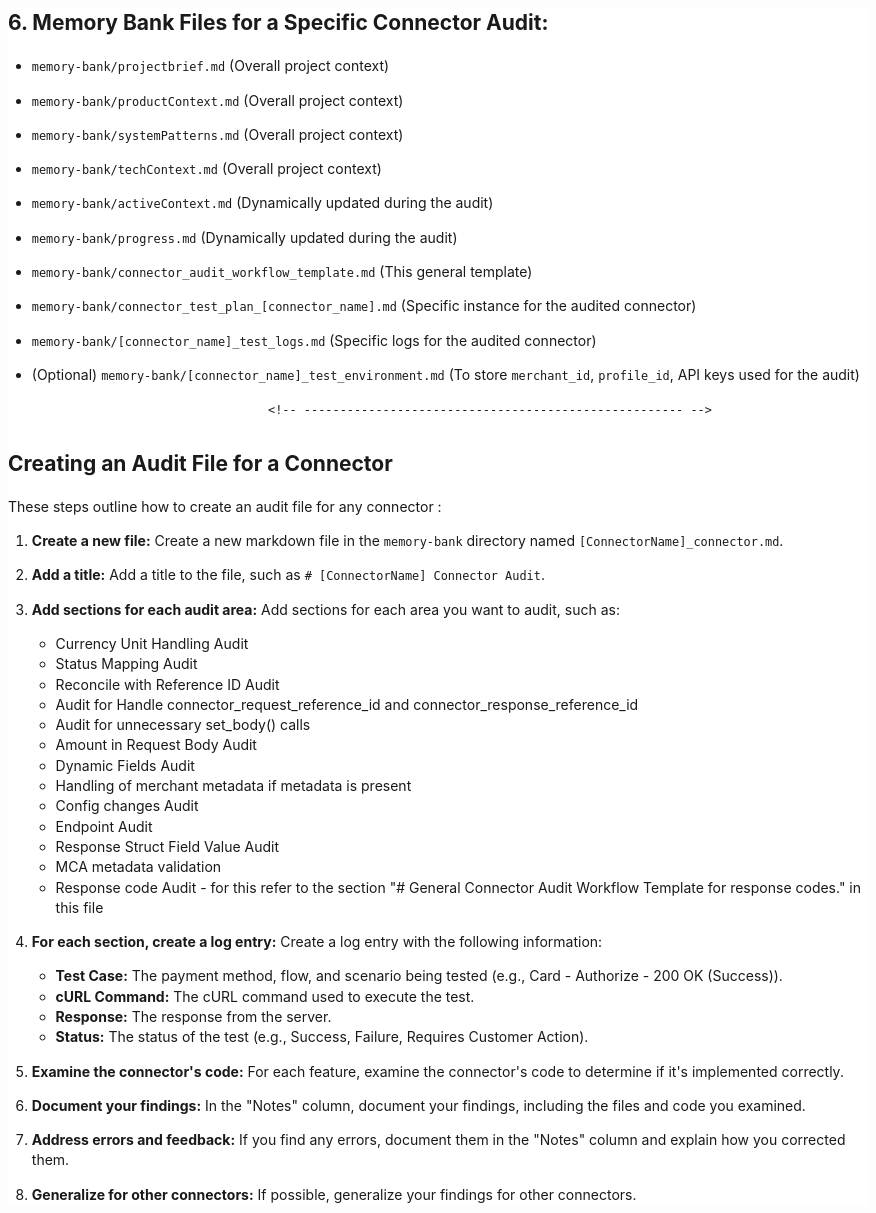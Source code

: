 ## 6. Memory Bank Files for a Specific Connector Audit:
*   `memory-bank/projectbrief.md` (Overall project context)
*   `memory-bank/productContext.md` (Overall project context)
*   `memory-bank/systemPatterns.md` (Overall project context)
*   `memory-bank/techContext.md` (Overall project context)
*   `memory-bank/activeContext.md` (Dynamically updated during the audit)
*   `memory-bank/progress.md` (Dynamically updated during the audit)
*   `memory-bank/connector_audit_workflow_template.md` (This general template)
*   `memory-bank/connector_test_plan_[connector_name].md` (Specific instance for the audited connector)
*   `memory-bank/[connector_name]_test_logs.md` (Specific logs for the audited connector)
*   (Optional) `memory-bank/[connector_name]_test_environment.md` (To store `merchant_id`, `profile_id`, API keys used for the audit)

                                         <!-- ----------------------------------------------------- -->

## Creating an Audit File for a Connector

These steps outline how to create an audit file for any connector :
1.  **Create a new file:** Create a new markdown file in the `memory-bank` directory named `[ConnectorName]_connector.md`.
2.  **Add a title:** Add a title to the file, such as `# [ConnectorName] Connector Audit`.
3.  **Add sections for each audit area:** Add sections for each area you want to audit, such as:
    *   Currency Unit Handling Audit
    *   Status Mapping Audit
    *   Reconcile with Reference ID Audit
    *   Audit for Handle connector_request_reference_id and connector_response_reference_id
    *   Audit for unnecessary set_body() calls
    *   Amount in Request Body Audit
    *   Dynamic Fields Audit
    *   Handling of merchant metadata if metadata is present
    *   Config changes Audit
    *   Endpoint Audit
    *   Response Struct Field Value Audit
    *   MCA metadata validation
    *   Response code Audit - for this refer to the section "# General Connector Audit Workflow Template for response codes." in this file

4.  **For each section, create a log entry:** Create a log entry with the following information:
    *   **Test Case:** The payment method, flow, and scenario being tested (e.g., Card - Authorize - 200 OK (Success)).
    *   **cURL Command:** The cURL command used to execute the test.
    *   **Response:** The response from the server.
    *   **Status:** The status of the test (e.g., Success, Failure, Requires Customer Action).
5.  **Examine the connector's code:** For each feature, examine the connector's code to determine if it's implemented correctly.
6.  **Document your findings:** In the "Notes" column, document your findings, including the files and code you examined.
7.  **Address errors and feedback:** If you find any errors, document them in the "Notes" column and explain how you corrected them.
8.  **Generalize for other connectors:** If possible, generalize your findings for other connectors.
